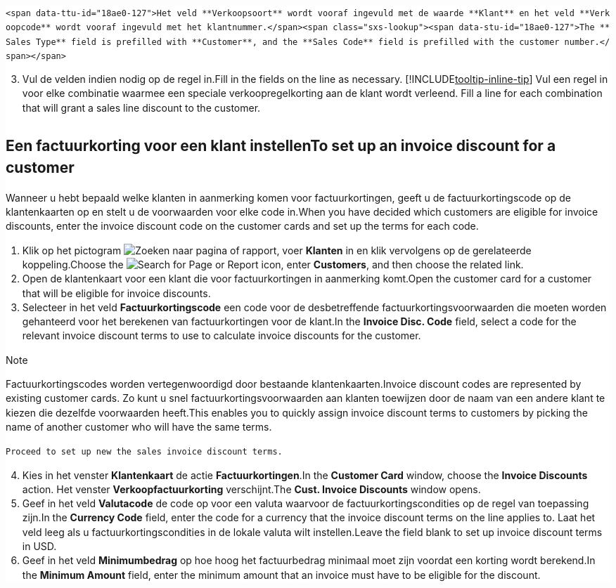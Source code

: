     <span data-ttu-id="18ae0-127">Het veld **Verkoopsoort** wordt vooraf ingevuld met de waarde **Klant** en het veld **Verkoopcode** wordt vooraf ingevuld met het klantnummer.</span><span class="sxs-lookup"><span data-stu-id="18ae0-127">The **Sales Type** field is prefilled with **Customer**, and the **Sales Code** field is prefilled with the customer number.</span></span>
3. <span data-ttu-id="18ae0-128">Vul de velden indien nodig op de regel in.</span><span class="sxs-lookup"><span data-stu-id="18ae0-128">Fill in the fields on the line as necessary.</span></span> [!INCLUDE[tooltip-inline-tip](includes/tooltip-inline-tip_md.md)]<span data-ttu-id="18ae0-129"> Vul een regel in voor elke combinatie waarmee een speciale verkoopregelkorting aan de klant wordt verleend.</span><span class="sxs-lookup"><span data-stu-id="18ae0-129"> Fill a line for each combination that will grant a sales line discount to the customer.</span></span>

## <a name="to-set-up-an-invoice-discount-for-a-customer"></a><span data-ttu-id="18ae0-130">Een factuurkorting voor een klant instellen</span><span class="sxs-lookup"><span data-stu-id="18ae0-130">To set up an invoice discount for a customer</span></span>
<span data-ttu-id="18ae0-131">Wanneer u hebt bepaald welke klanten in aanmerking komen voor factuurkortingen, geeft u de factuurkortingscode op de klantenkaarten op en stelt u de voorwaarden voor elke code in.</span><span class="sxs-lookup"><span data-stu-id="18ae0-131">When you have decided which customers are eligible for invoice discounts, enter the invoice discount code on the customer cards and set up the terms for each code.</span></span>

1. <span data-ttu-id="18ae0-132">Klik op het pictogram ![Zoeken naar pagina of rapport](media/ui-search/search_small.png "Pictogram Zoeken naar pagina of rapport"), voer **Klanten** in en klik vervolgens op de gerelateerde koppeling.</span><span class="sxs-lookup"><span data-stu-id="18ae0-132">Choose the ![Search for Page or Report](media/ui-search/search_small.png "Search for Page or Report icon") icon, enter **Customers**, and then choose the related link.</span></span>
2. <span data-ttu-id="18ae0-133">Open de klantenkaart voor een klant die voor factuurkortingen in aanmerking komt.</span><span class="sxs-lookup"><span data-stu-id="18ae0-133">Open the customer card for a customer that will be eligible for invoice discounts.</span></span>
3. <span data-ttu-id="18ae0-134">Selecteer in het veld **Factuurkortingscode** een code voor de desbetreffende factuurkortingsvoorwaarden die moeten worden gehanteerd voor het berekenen van factuurkortingen voor de klant.</span><span class="sxs-lookup"><span data-stu-id="18ae0-134">In the **Invoice Disc. Code** field, select a code for the relevant invoice discount terms to use to calculate invoice discounts for the customer.</span></span>

> [!NOTE]  
>   <span data-ttu-id="18ae0-135">Factuurkortingscodes worden vertegenwoordigd door bestaande klantenkaarten.</span><span class="sxs-lookup"><span data-stu-id="18ae0-135">Invoice discount codes are represented by existing customer cards.</span></span> <span data-ttu-id="18ae0-136">Zo kunt u snel factuurkortingsvoorwaarden aan klanten toewijzen door de naam van een andere klant te kiezen die dezelfde voorwaarden heeft.</span><span class="sxs-lookup"><span data-stu-id="18ae0-136">This enables you to quickly assign invoice discount terms to customers by picking the name of another customer who will have the same terms.</span></span>

    Proceed to set up new the sales invoice discount terms.
4. <span data-ttu-id="18ae0-137">Kies in het venster **Klantenkaart** de actie **Factuurkortingen**.</span><span class="sxs-lookup"><span data-stu-id="18ae0-137">In the **Customer Card** window, choose the **Invoice Discounts** action.</span></span> <span data-ttu-id="18ae0-138">Het venster **Verkoopfactuurkorting** verschijnt.</span><span class="sxs-lookup"><span data-stu-id="18ae0-138">The **Cust. Invoice Discounts** window opens.</span></span>
5. <span data-ttu-id="18ae0-139">Geef in het veld **Valutacode** de code op voor een valuta waarvoor de factuurkortingscondities op de regel van toepassing zijn.</span><span class="sxs-lookup"><span data-stu-id="18ae0-139">In the **Currency Code** field, enter the code for a currency that the invoice discount terms on the line applies to.</span></span> <span data-ttu-id="18ae0-140">Laat het veld leeg als u factuurkortingscondities in de lokale valuta wilt instellen.</span><span class="sxs-lookup"><span data-stu-id="18ae0-140">Leave the field blank to set up invoice discount terms in USD.</span></span>
6. <span data-ttu-id="18ae0-141">Geef in het veld **Minimumbedrag** op hoe hoog het factuurbedrag minimaal moet zijn voordat een korting wordt berekend.</span><span class="sxs-lookup"><span data-stu-id="18ae0-141">In the **Minimum Amount** field, enter the minimum amount that an invoice must have to be eligible for the discount.</span></span>